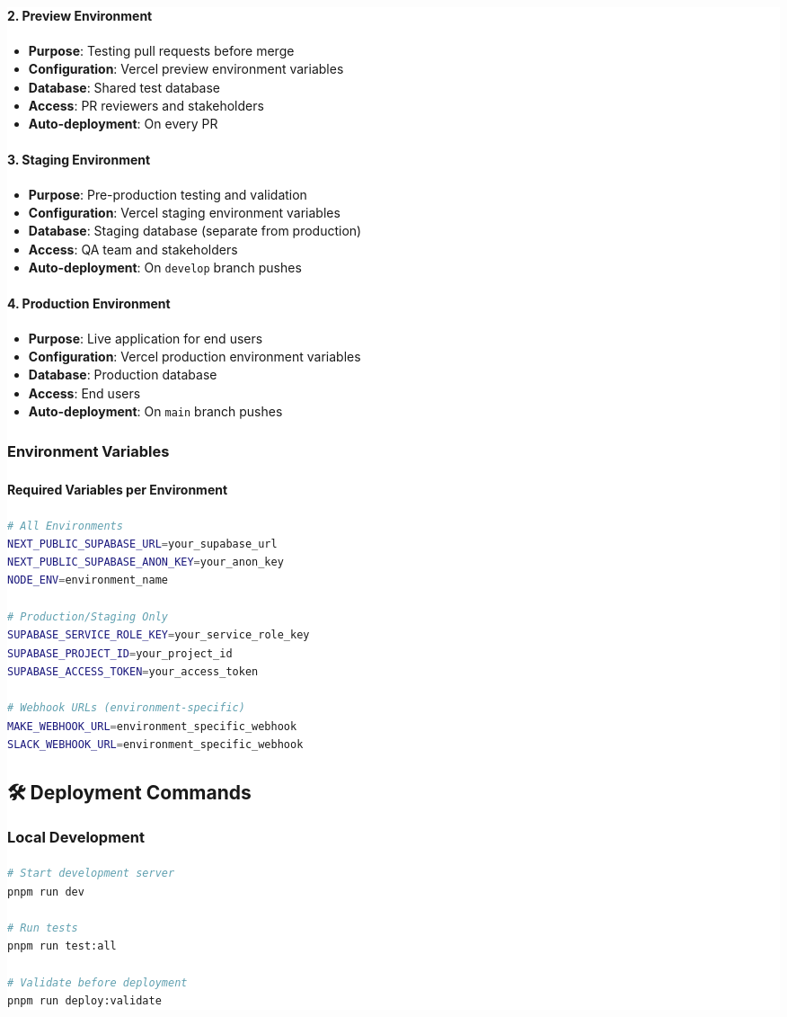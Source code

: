 #### 2. Preview Environment

- **Purpose**: Testing pull requests before merge
- **Configuration**: Vercel preview environment variables
- **Database**: Shared test database
- **Access**: PR reviewers and stakeholders
- **Auto-deployment**: On every PR

#### 3. Staging Environment

- **Purpose**: Pre-production testing and validation
- **Configuration**: Vercel staging environment variables
- **Database**: Staging database (separate from production)
- **Access**: QA team and stakeholders
- **Auto-deployment**: On `develop` branch pushes

#### 4. Production Environment

- **Purpose**: Live application for end users
- **Configuration**: Vercel production environment variables
- **Database**: Production database
- **Access**: End users
- **Auto-deployment**: On `main` branch pushes

### Environment Variables

#### Required Variables per Environment

```bash
# All Environments
NEXT_PUBLIC_SUPABASE_URL=your_supabase_url
NEXT_PUBLIC_SUPABASE_ANON_KEY=your_anon_key
NODE_ENV=environment_name

# Production/Staging Only
SUPABASE_SERVICE_ROLE_KEY=your_service_role_key
SUPABASE_PROJECT_ID=your_project_id
SUPABASE_ACCESS_TOKEN=your_access_token

# Webhook URLs (environment-specific)
MAKE_WEBHOOK_URL=environment_specific_webhook
SLACK_WEBHOOK_URL=environment_specific_webhook
```

## 🛠️ Deployment Commands

### Local Development

```bash
# Start development server
pnpm run dev

# Run tests
pnpm run test:all

# Validate before deployment
pnpm run deploy:validate
```

